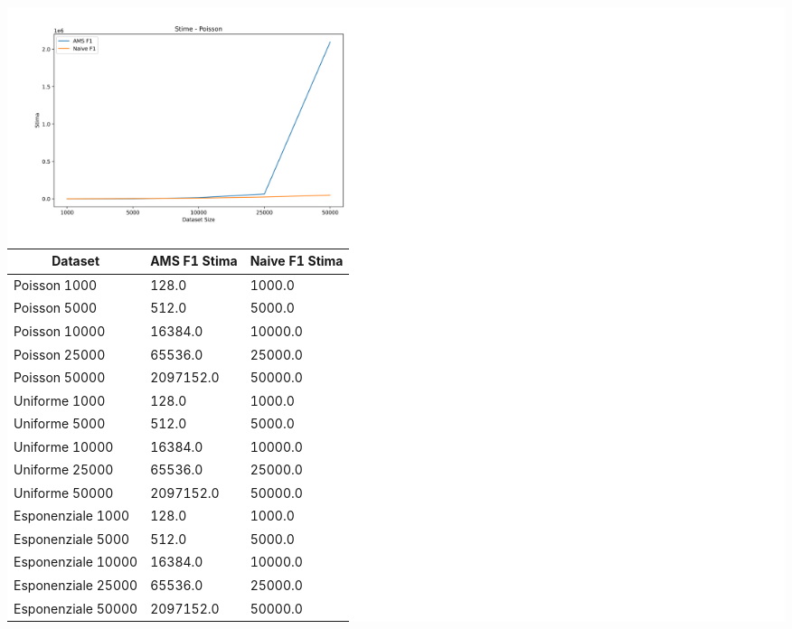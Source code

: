 <img src="plot/f1/poisson_f1_estimate.svg" width="48%">

| Dataset                | AMS F1 Stima | Naive F1 Stima |
|-------------------------|--------------|----------------|
| Poisson 1000            | 128.0        | 1000.0         |
| Poisson 5000            | 512.0        | 5000.0         |
| Poisson 10000           | 16384.0      | 10000.0        |
| Poisson 25000           | 65536.0      | 25000.0        |
| Poisson 50000           | 2097152.0    | 50000.0        |
| Uniforme 1000           | 128.0        | 1000.0         |
| Uniforme 5000           | 512.0        | 5000.0         |
| Uniforme 10000          | 16384.0      | 10000.0        |
| Uniforme 25000          | 65536.0      | 25000.0        |
| Uniforme 50000          | 2097152.0    | 50000.0        |
| Esponenziale 1000       | 128.0        | 1000.0         |
| Esponenziale 5000       | 512.0        | 5000.0         |
| Esponenziale 10000      | 16384.0      | 10000.0        |
| Esponenziale 25000      | 65536.0      | 25000.0        |
| Esponenziale 50000      | 2097152.0    | 50000.0        |
